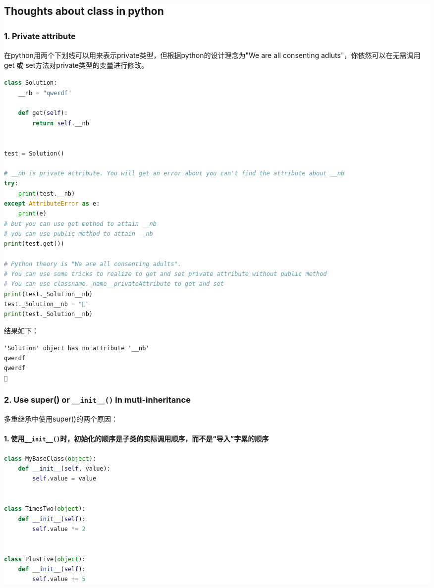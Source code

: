 ## Thoughts about class in python

### 1. Private attribute

在python用两个下划线可以用来表示private类型，但根据python的设计理念为"We are all consenting adluts"，你依然可以在无需调用get 或 set方法对private类型的变量进行修改。

```python
class Solution:
    __nb = "qwerdf"

    def get(self):
        return self.__nb


test = Solution()

# __nb is private attribute. You will get an error about you can't find the attribute about __nb
try:
    print(test.__nb)
except AttributeError as e:
    print(e)
# but you can use get method to attain __nb
# you can use public method to attain __nb
print(test.get())

# Python theory is "We are all consenting adults".
# You can use some tricks to realize to get and set private attribute without public method
# You can use classname._name__privateAttribute to get and set
print(test._Solution__nb)
test._Solution__nb = "🐂"
print(test._Solution__nb)
```

结果如下：

```
'Solution' object has no attribute '__nb'
qwerdf
qwerdf
🐂
```



### 2. Use super() or `__init__()` in muti-inheritance

多重继承中使用super()的两个原因：

#### 1. 使用`__init__()`时，初始化的顺序是子类的实际调用顺序，而不是“导入”字累的顺序

```python
class MyBaseClass(object):
    def __init__(self, value):
        self.value = value


class TimesTwo(object):
    def __init__(self):
        self.value *= 2


class PlusFive(object):
    def __init__(self):
        self.value += 5


```